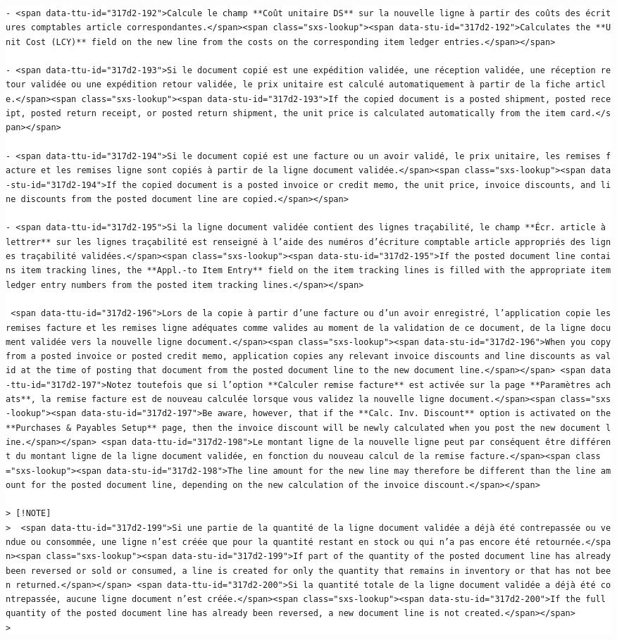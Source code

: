     - <span data-ttu-id="317d2-192">Calcule le champ **Coût unitaire DS** sur la nouvelle ligne à partir des coûts des écritures comptables article correspondantes.</span><span class="sxs-lookup"><span data-stu-id="317d2-192">Calculates the **Unit Cost (LCY)** field on the new line from the costs on the corresponding item ledger entries.</span></span>  

    - <span data-ttu-id="317d2-193">Si le document copié est une expédition validée, une réception validée, une réception retour validée ou une expédition retour validée, le prix unitaire est calculé automatiquement à partir de la fiche article.</span><span class="sxs-lookup"><span data-stu-id="317d2-193">If the copied document is a posted shipment, posted receipt, posted return receipt, or posted return shipment, the unit price is calculated automatically from the item card.</span></span>  

    - <span data-ttu-id="317d2-194">Si le document copié est une facture ou un avoir validé, le prix unitaire, les remises facture et les remises ligne sont copiés à partir de la ligne document validée.</span><span class="sxs-lookup"><span data-stu-id="317d2-194">If the copied document is a posted invoice or credit memo, the unit price, invoice discounts, and line discounts from the posted document line are copied.</span></span>  

    - <span data-ttu-id="317d2-195">Si la ligne document validée contient des lignes traçabilité, le champ **Écr. article à lettrer** sur les lignes traçabilité est renseigné à l’aide des numéros d’écriture comptable article appropriés des lignes traçabilité validées.</span><span class="sxs-lookup"><span data-stu-id="317d2-195">If the posted document line contains item tracking lines, the **Appl.-to Item Entry** field on the item tracking lines is filled with the appropriate item ledger entry numbers from the posted item tracking lines.</span></span>  

     <span data-ttu-id="317d2-196">Lors de la copie à partir d’une facture ou d’un avoir enregistré, l’application copie les remises facture et les remises ligne adéquates comme valides au moment de la validation de ce document, de la ligne document validée vers la nouvelle ligne document.</span><span class="sxs-lookup"><span data-stu-id="317d2-196">When you copy from a posted invoice or posted credit memo, application copies any relevant invoice discounts and line discounts as valid at the time of posting that document from the posted document line to the new document line.</span></span> <span data-ttu-id="317d2-197">Notez toutefois que si l’option **Calculer remise facture** est activée sur la page **Paramètres achats**, la remise facture est de nouveau calculée lorsque vous validez la nouvelle ligne document.</span><span class="sxs-lookup"><span data-stu-id="317d2-197">Be aware, however, that if the **Calc. Inv. Discount** option is activated on the **Purchases & Payables Setup** page, then the invoice discount will be newly calculated when you post the new document line.</span></span> <span data-ttu-id="317d2-198">Le montant ligne de la nouvelle ligne peut par conséquent être différent du montant ligne de la ligne document validée, en fonction du nouveau calcul de la remise facture.</span><span class="sxs-lookup"><span data-stu-id="317d2-198">The line amount for the new line may therefore be different than the line amount for the posted document line, depending on the new calculation of the invoice discount.</span></span>  

    > [!NOTE]  
    >  <span data-ttu-id="317d2-199">Si une partie de la quantité de la ligne document validée a déjà été contrepassée ou vendue ou consommée, une ligne n’est créée que pour la quantité restant en stock ou qui n’a pas encore été retournée.</span><span class="sxs-lookup"><span data-stu-id="317d2-199">If part of the quantity of the posted document line has already been reversed or sold or consumed, a line is created for only the quantity that remains in inventory or that has not been returned.</span></span> <span data-ttu-id="317d2-200">Si la quantité totale de la ligne document validée a déjà été contrepassée, aucune ligne document n’est créée.</span><span class="sxs-lookup"><span data-stu-id="317d2-200">If the full quantity of the posted document line has already been reversed, a new document line is not created.</span></span>  
    >